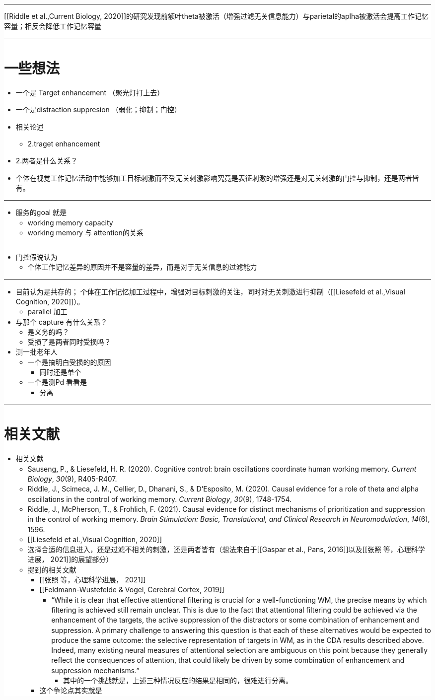 
----
[[Riddle et al.,Current Biology, 2020]]的研究发现前额叶theta被激活（增强过滤无关信息能力）与parietal的aplha被激活会提高工作记忆容量；相反会降低工作记忆容量


----
# 一些想法
- 一个是 Target enhancement （聚光灯打上去）
- 一个是distraction suppresion （弱化；抑制；门控）
- 相关论述

	- 2.traget enhancement 
- 2.两者是什么关系？
- 个体在视觉工作记忆活动中能够加工目标刺激而不受无关刺激影响究竟是表征刺激的增强还是对无关刺激的门控与抑制，还是两者皆有。
---
- 服务的goal 就是 
	- working memory capacity
	- working memory 与 attention的关系
----
- 门控假说认为
	- 个体工作记忆差异的原因并不是容量的差异，而是对于无关信息的过滤能力


-----
- 目前认为是共存的； 个体在工作记忆加工过程中，增强对目标刺激的关注，同时对无关刺激进行抑制（[[Liesefeld et al.,Visual Cognition, 2020]]）。
	- parallel 加工
- 与那个 capture 有什么关系？
	- 是义务的吗？
	- 受损了是两者同时受损吗？
- 测一批老年人
	- 一个是搞明白受损的的原因
		- 同时还是单个
	- 一个是测Pd 看看是
		- 分离
------
# 相关文献
- 相关文献
	- Sauseng, P., & Liesefeld, H. R. (2020). Cognitive control: brain oscillations coordinate human working memory. _Current Biology_, _30_(9), R405-R407.
	- Riddle, J., Scimeca, J. M., Cellier, D., Dhanani, S., & D’Esposito, M. (2020). Causal evidence for a role of theta and alpha oscillations in the control of working memory. _Current Biology_, _30_(9), 1748-1754.
	- Riddle, J., McPherson, T., & Frohlich, F. (2021). Causal evidence for distinct mechanisms of prioritization and suppression in the control of working memory. _Brain Stimulation: Basic, Translational, and Clinical Research in Neuromodulation_, _14_(6), 1596.
	- [[Liesefeld et al.,Visual Cognition, 2020]]
	- 选择合适的信息进入，还是过滤不相关的刺激，还是两者皆有（想法来自于[[Gaspar et al., Pans, 2016]]以及[[张照 等，心理科学进展， 2021]]的展望部分）
	- 提到的相关文献
		- [[张照 等，心理科学进展， 2021]]
		- [[Feldmann-Wustefelde & Vogel, Cerebral Cortex, 2019]]
			- “While it is clear that effective attentional filtering is crucial for a well-functioning WM, the precise means by which filtering is achieved still remain unclear. This is due to the fact that attentional filtering could be achieved via the enhancement of the targets, the active suppression of the distractors or some combination of enhancement and suppression. A primary challenge to answering this question is that each of these alternatives would be expected to produce the same outcome: the selective representation of targets in WM, as in the CDA results described above. Indeed, many existing neural measures of attentional selection are ambiguous on this point because they generally reflect the consequences of attention, that could likely be driven by some combination of enhancement and suppression mechanisms.”
				- 其中的一个挑战就是，上述三种情况反应的结果是相同的，很难进行分离。
		- 这个争论点其实就是